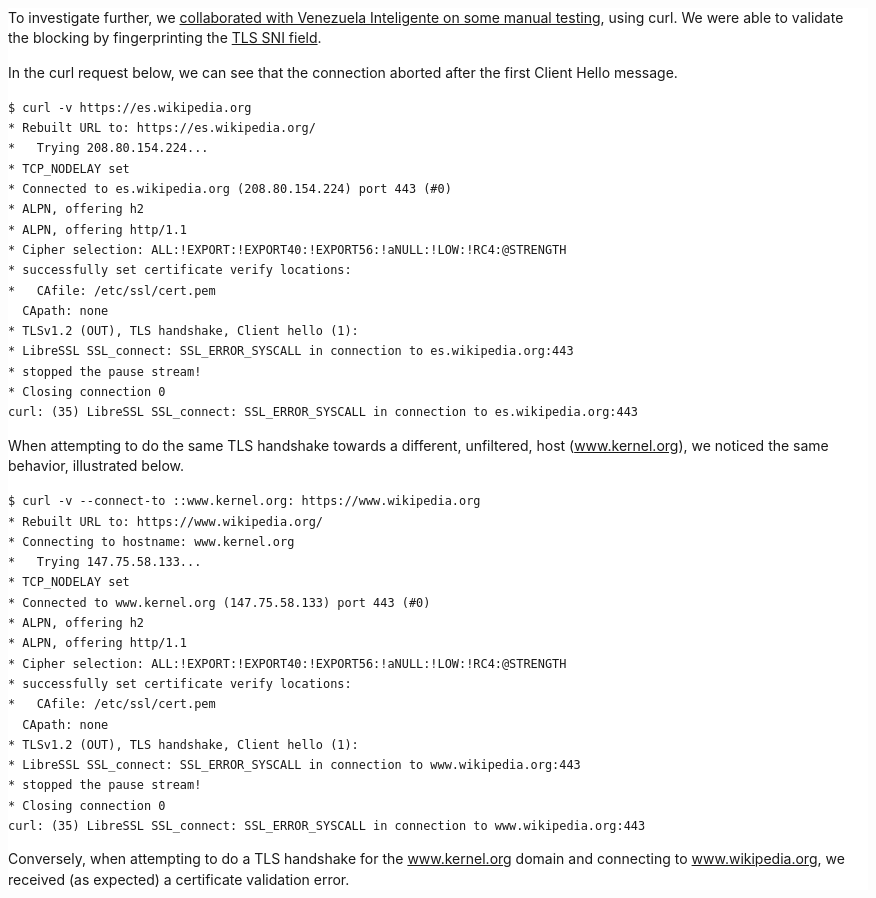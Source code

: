 To investigate further, we [collaborated with Venezuela Inteligente on some manual testing](https://vesinfiltro.com/noticias/wikipedia_2019-01/), using
curl. We were able to validate the blocking by fingerprinting the [TLS SNI field](https://en.wikipedia.org/wiki/Server_Name_Indication).

In the curl request below, we can see that the connection aborted after
the first Client Hello message.

```
$ curl -v https://es.wikipedia.org
* Rebuilt URL to: https://es.wikipedia.org/
*   Trying 208.80.154.224...
* TCP_NODELAY set
* Connected to es.wikipedia.org (208.80.154.224) port 443 (#0)
* ALPN, offering h2
* ALPN, offering http/1.1
* Cipher selection: ALL:!EXPORT:!EXPORT40:!EXPORT56:!aNULL:!LOW:!RC4:@STRENGTH
* successfully set certificate verify locations:
*   CAfile: /etc/ssl/cert.pem
  CApath: none
* TLSv1.2 (OUT), TLS handshake, Client hello (1):
* LibreSSL SSL_connect: SSL_ERROR_SYSCALL in connection to es.wikipedia.org:443
* stopped the pause stream!
* Closing connection 0
curl: (35) LibreSSL SSL_connect: SSL_ERROR_SYSCALL in connection to es.wikipedia.org:443
```

When attempting to do the same TLS handshake towards a different,
unfiltered, host (www.kernel.org), we noticed the same behavior,
illustrated below.

```
$ curl -v --connect-to ::www.kernel.org: https://www.wikipedia.org
* Rebuilt URL to: https://www.wikipedia.org/
* Connecting to hostname: www.kernel.org
*   Trying 147.75.58.133...
* TCP_NODELAY set
* Connected to www.kernel.org (147.75.58.133) port 443 (#0)
* ALPN, offering h2
* ALPN, offering http/1.1
* Cipher selection: ALL:!EXPORT:!EXPORT40:!EXPORT56:!aNULL:!LOW:!RC4:@STRENGTH
* successfully set certificate verify locations:
*   CAfile: /etc/ssl/cert.pem
  CApath: none
* TLSv1.2 (OUT), TLS handshake, Client hello (1):
* LibreSSL SSL_connect: SSL_ERROR_SYSCALL in connection to www.wikipedia.org:443
* stopped the pause stream!
* Closing connection 0
curl: (35) LibreSSL SSL_connect: SSL_ERROR_SYSCALL in connection to www.wikipedia.org:443
```

Conversely, when attempting to do a TLS handshake for the www.kernel.org
domain and connecting to www.wikipedia.org, we received (as expected) a
certificate validation error.
